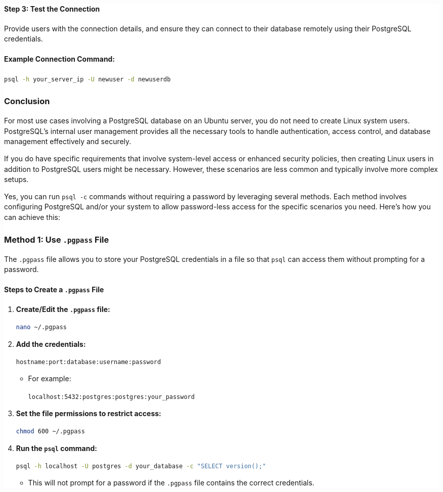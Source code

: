 #### Step 3: Test the Connection

Provide users with the connection details, and ensure they can connect to their database remotely using their PostgreSQL credentials.

#### Example Connection Command:
```bash
psql -h your_server_ip -U newuser -d newuserdb
```

### Conclusion

For most use cases involving a PostgreSQL database on an Ubuntu server, you do not need to create Linux system users. PostgreSQL’s internal user management provides all the necessary tools to handle authentication, access control, and database management effectively and securely.

If you do have specific requirements that involve system-level access or enhanced security policies, then creating Linux users in addition to PostgreSQL users might be necessary. However, these scenarios are less common and typically involve more complex setups.


Yes, you can run `psql -c` commands without requiring a password by leveraging several methods. Each method involves configuring PostgreSQL and/or your system to allow password-less access for the specific scenarios you need. Here’s how you can achieve this:

### Method 1: Use `.pgpass` File

The `.pgpass` file allows you to store your PostgreSQL credentials in a file so that `psql` can access them without prompting for a password.

#### Steps to Create a `.pgpass` File

1. **Create/Edit the `.pgpass` file:**
   ```bash
   nano ~/.pgpass
   ```

2. **Add the credentials:**
   ```plaintext
   hostname:port:database:username:password
   ```
   - For example:
     ```plaintext
     localhost:5432:postgres:postgres:your_password
     ```

3. **Set the file permissions to restrict access:**
   ```bash
   chmod 600 ~/.pgpass
   ```

4. **Run the `psql` command:**
   ```bash
   psql -h localhost -U postgres -d your_database -c "SELECT version();"
   ```
   - This will not prompt for a password if the `.pgpass` file contains the correct credentials.
